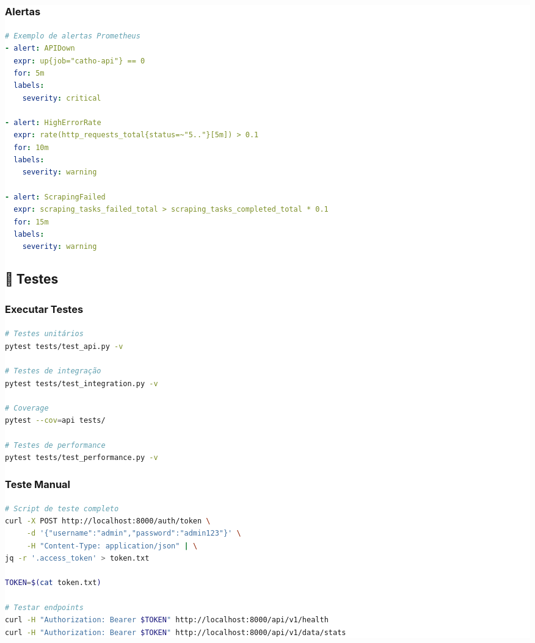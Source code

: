 ### Alertas

```yaml
# Exemplo de alertas Prometheus
- alert: APIDown
  expr: up{job="catho-api"} == 0
  for: 5m
  labels:
    severity: critical

- alert: HighErrorRate
  expr: rate(http_requests_total{status=~"5.."}[5m]) > 0.1
  for: 10m
  labels:
    severity: warning

- alert: ScrapingFailed
  expr: scraping_tasks_failed_total > scraping_tasks_completed_total * 0.1
  for: 15m
  labels:
    severity: warning
```

## 🧪 Testes

### Executar Testes

```bash
# Testes unitários
pytest tests/test_api.py -v

# Testes de integração
pytest tests/test_integration.py -v

# Coverage
pytest --cov=api tests/

# Testes de performance
pytest tests/test_performance.py -v
```

### Teste Manual

```bash
# Script de teste completo
curl -X POST http://localhost:8000/auth/token \
     -d '{"username":"admin","password":"admin123"}' \
     -H "Content-Type: application/json" | \
jq -r '.access_token' > token.txt

TOKEN=$(cat token.txt)

# Testar endpoints
curl -H "Authorization: Bearer $TOKEN" http://localhost:8000/api/v1/health
curl -H "Authorization: Bearer $TOKEN" http://localhost:8000/api/v1/data/stats
```
